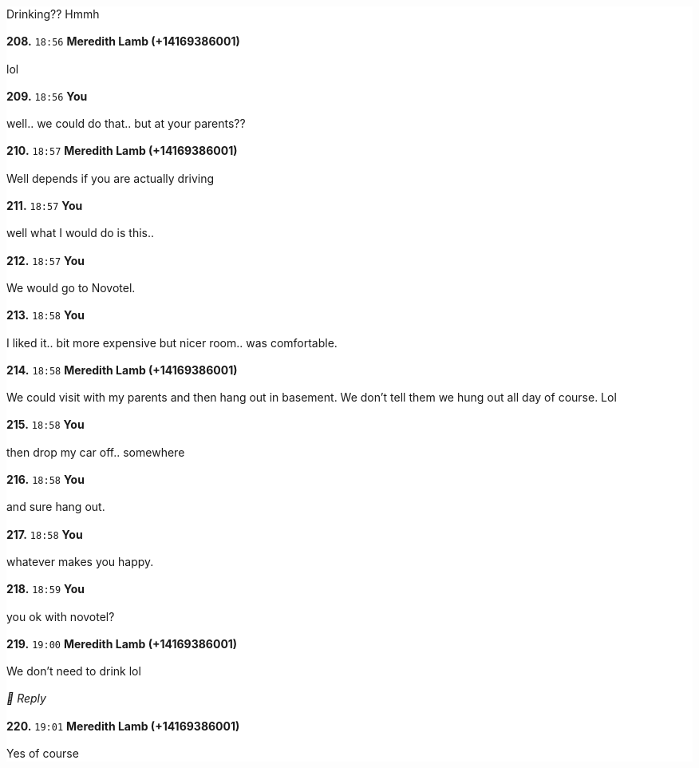 Drinking?? Hmmh


**208.** `18:56` **Meredith Lamb (+14169386001)**

lol


**209.** `18:56` **You**

well\.\. we could do that\.\. but at your parents??


**210.** `18:57` **Meredith Lamb (+14169386001)**

Well depends if you are actually driving


**211.** `18:57` **You**

well what I would do is this\.\.


**212.** `18:57` **You**

We would go to Novotel\.


**213.** `18:58` **You**

I liked it\.\. bit more expensive but nicer room\.\. was comfortable\.


**214.** `18:58` **Meredith Lamb (+14169386001)**

We could visit with my parents and then hang out in basement\. We don’t tell them we hung out all day of course\. Lol


**215.** `18:58` **You**

then drop my car off\.\. somewhere


**216.** `18:58` **You**

and sure hang out\.


**217.** `18:58` **You**

whatever makes you happy\.


**218.** `18:59` **You**

you ok with novotel?


**219.** `19:00` **Meredith Lamb (+14169386001)**

>
We don’t need to drink lol

*💬 Reply*

**220.** `19:01` **Meredith Lamb (+14169386001)**

>
Yes of course
